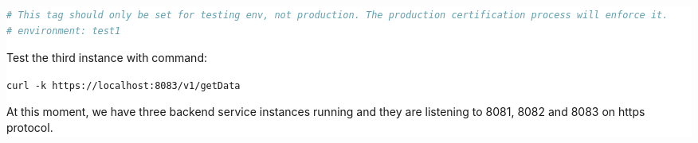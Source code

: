 ```yaml
# This tag should only be set for testing env, not production. The production certification process will enforce it.
# environment: test1

```

Test the third instance with command:

```
curl -k https://localhost:8083/v1/getData
```

At this moment, we have three backend service instances running and they are listening
to 8081, 8082 and 8083 on https protocol.

[light-proxy]: https://github.com/networknt/light-proxy
[backend service]: /tutorial/proxy/swagger-backend/
[model-config]: https://github.com/networknt/model-config/tree/master/rest/openapi/proxy-backend
[swagger editor]: /tool/swagger-editor/
[light-example-4j]: https://github.com/networknt/light-example-4j/tree/master/rest/openapi/proxy-backend
